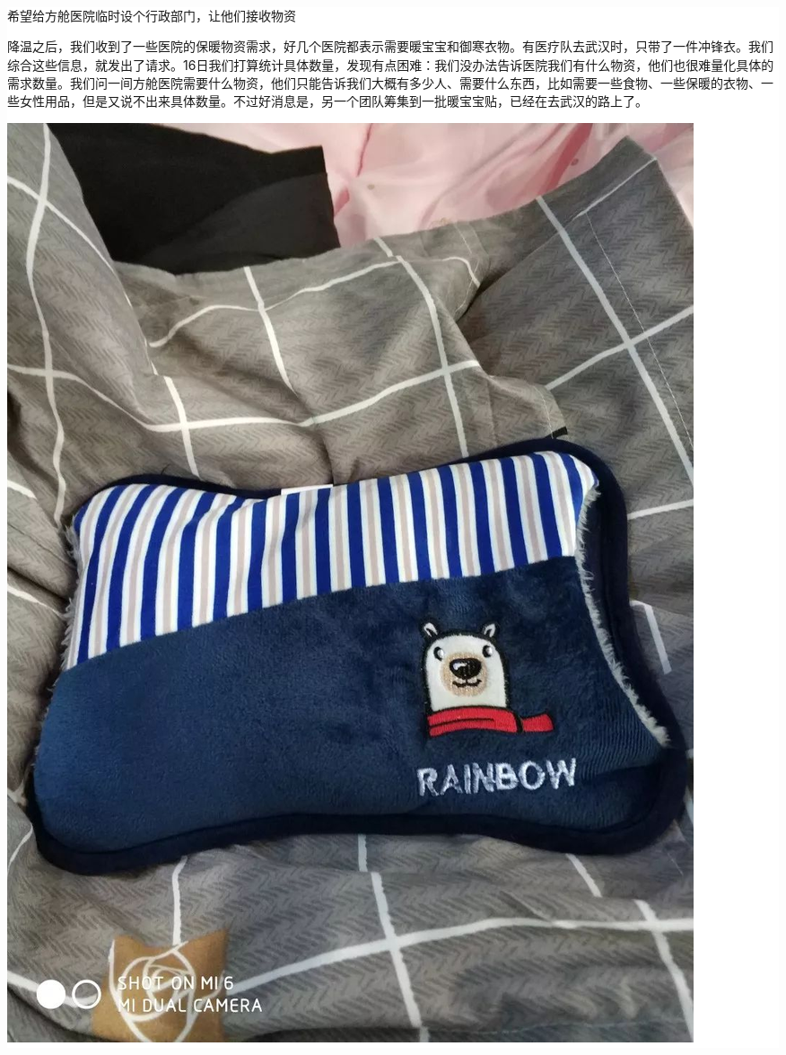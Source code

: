 希望给方舱医院临时设个行政部门，让他们接收物资

降温之后，我们收到了一些医院的保暖物资需求，好几个医院都表示需要暖宝宝和御寒衣物。有医疗队去武汉时，只带了一件冲锋衣。我们综合这些信息，就发出了请求。16日我们打算统计具体数量，发现有点困难：我们没办法告诉医院我们有什么物资，他们也很难量化具体的需求数量。我们问一间方舱医院需要什么物资，他们只能告诉我们大概有多少人、需要什么东西，比如需要一些食物、一些保暖的衣物、一些女性用品，但是又说不出来具体数量。不过好消息是，另一个团队筹集到一批暖宝宝贴，已经在去武汉的路上了。

![](/images/post/52274d85426622ddc515a0f0397aba20.jpg)
